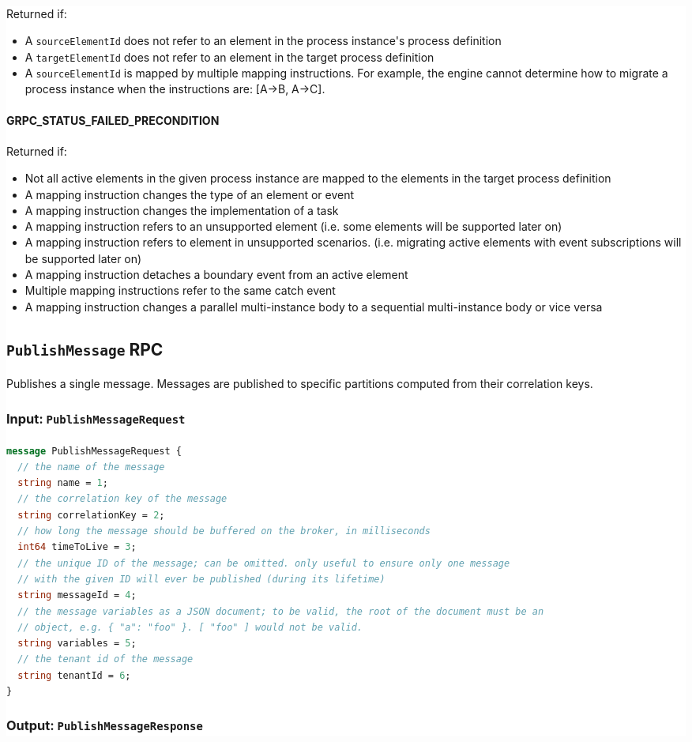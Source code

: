 Returned if:

- A `sourceElementId` does not refer to an element in the process instance's process definition
- A `targetElementId` does not refer to an element in the target process definition
- A `sourceElementId` is mapped by multiple mapping instructions.
  For example, the engine cannot determine how to migrate a process instance when the instructions are: [A->B, A->C].

#### GRPC_STATUS_FAILED_PRECONDITION

Returned if:

- Not all active elements in the given process instance are mapped to the elements in the target process definition
- A mapping instruction changes the type of an element or event
- A mapping instruction changes the implementation of a task
- A mapping instruction refers to an unsupported element (i.e. some elements will be supported later on)
- A mapping instruction refers to element in unsupported scenarios.
  (i.e. migrating active elements with event subscriptions will be supported later on)
- A mapping instruction detaches a boundary event from an active element
- Multiple mapping instructions refer to the same catch event
- A mapping instruction changes a parallel multi-instance body to a sequential multi-instance body or vice versa

## `PublishMessage` RPC

Publishes a single message. Messages are published to specific partitions computed from their
correlation keys.

### Input: `PublishMessageRequest`

```protobuf
message PublishMessageRequest {
  // the name of the message
  string name = 1;
  // the correlation key of the message
  string correlationKey = 2;
  // how long the message should be buffered on the broker, in milliseconds
  int64 timeToLive = 3;
  // the unique ID of the message; can be omitted. only useful to ensure only one message
  // with the given ID will ever be published (during its lifetime)
  string messageId = 4;
  // the message variables as a JSON document; to be valid, the root of the document must be an
  // object, e.g. { "a": "foo" }. [ "foo" ] would not be valid.
  string variables = 5;
  // the tenant id of the message
  string tenantId = 6;
}
```

### Output: `PublishMessageResponse`
